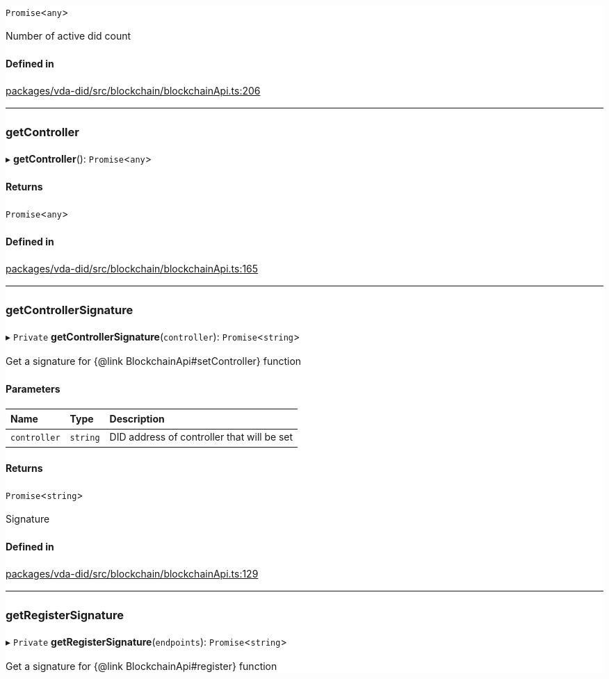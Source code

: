 `Promise`<`any`\>

Number of active did count

#### Defined in

[packages/vda-did/src/blockchain/blockchainApi.ts:206](https://github.com/verida/verida-js/blob/a690f60/packages/vda-did/src/blockchain/blockchainApi.ts#L206)

___

### getController

▸ **getController**(): `Promise`<`any`\>

#### Returns

`Promise`<`any`\>

#### Defined in

[packages/vda-did/src/blockchain/blockchainApi.ts:165](https://github.com/verida/verida-js/blob/a690f60/packages/vda-did/src/blockchain/blockchainApi.ts#L165)

___

### getControllerSignature

▸ `Private` **getControllerSignature**(`controller`): `Promise`<`string`\>

Get a signature for {@link BlockchainApi#setController} function

#### Parameters

| Name | Type | Description |
| :------ | :------ | :------ |
| `controller` | `string` | DID address of controller that will be set |

#### Returns

`Promise`<`string`\>

Signature

#### Defined in

[packages/vda-did/src/blockchain/blockchainApi.ts:129](https://github.com/verida/verida-js/blob/a690f60/packages/vda-did/src/blockchain/blockchainApi.ts#L129)

___

### getRegisterSignature

▸ `Private` **getRegisterSignature**(`endpoints`): `Promise`<`string`\>

Get a signature for {@link BlockchainApi#register} function
